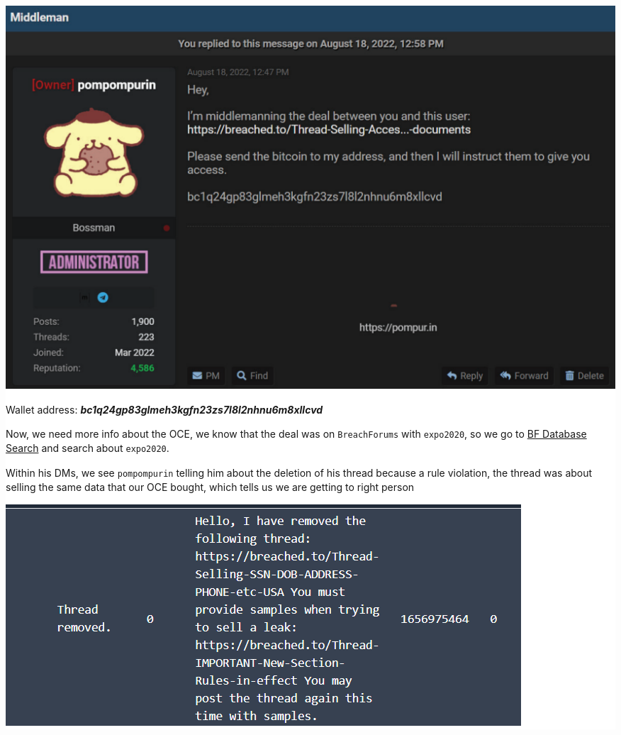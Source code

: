 ![alt text](/assets/images/Write-Ups/victoris4_OSINT_Quals/wallet.png)

Wallet address: ***bc1q24gp83glmeh3kgfn23zs7l8l2nhnu6m8xllcvd***

Now, we need more info about the OCE, we know that the deal was on `BreachForums` with `expo2020`, so we go to [BF Database Search](https://bf.based.re/) and search about `expo2020`.

Within his DMs, we see `pompompurin` telling him about the deletion of his thread because a rule violation, the thread was about selling the same data that our OCE bought, which tells us we are getting to right person


![alt text](/assets/images/Write-Ups/victoris4_OSINT_Quals/Thread-removed.png)
